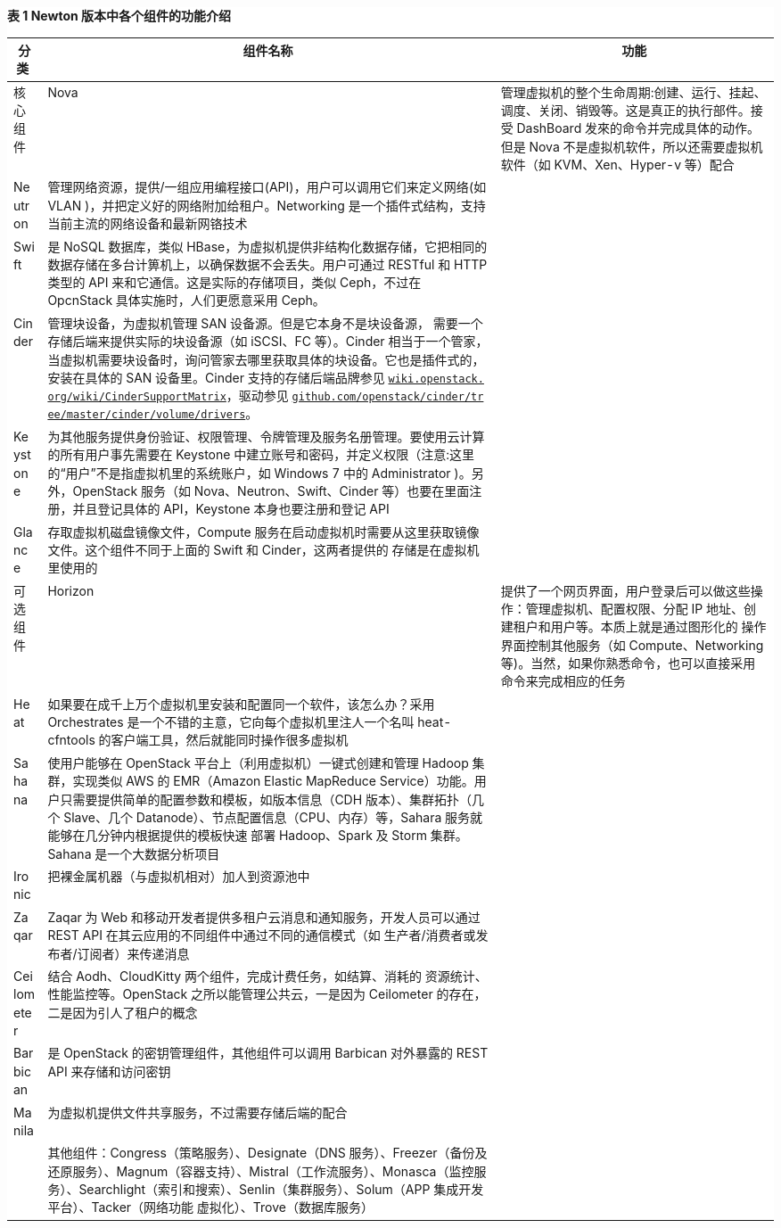 **表 1 Newton 版本中各个组件的功能介绍**

| 分类  | 组件名称 | 功能 |
| --- | --- | --- |
| 核心组件 | Nova | 管理虚拟机的整个生命周期:创建、运行、挂起、调度、关闭、销毁等。这是真正的执行部件。接受 DashBoard 发來的命令并完成具体的动作。但是 Nova 不是虛拟机软件，所以还需要虚拟机软件（如 KVM、Xen、Hyper-v 等）配合 |
| Neutron | 管理网络资源，提供/一组应用编程接口(API)，用户可以调用它们来定义网络(如 VLAN )，并把定义好的网络附加给租户。Networking 是一个插件式结构，支持当前主流的网络设备和最新网铬技术 |
| Swift | 是 NoSQL 数据库，类似 HBase，为虚拟机提供非结构化数据存储，它把相同的数据存储在多台计箅机上，以确保数据不会丢失。用户可通过 RESTful 和 HTTP 类型的 API 来和它通信。这是实际的存储项目，类似 Ceph，不过在 OpcnStack 具体实施时，人们更愿意采用 Ceph。 |
| Cinder | 管理块设备，为虚拟机管理 SAN 设备源。但是它本身不是块设备源， 需要一个存储后端来提供实际的块设备源（如 iSCSI、FC 等）。Cinder 相当于一个管家，当虚拟机需要块设备时，询问管家去哪里获取具体的块设备。它也是插件式的，安装在具体的 SAN 设备里。Cinder 支持的存储后端品牌参见 [`wiki.openstack.org/wiki/CinderSupportMatrix`](https://wiki.openstack.org/wiki/CinderSupportMatrix)，驱动参见 [`github.com/openstack/cinder/tree/master/cinder/volume/drivers`](https://github.com/openstack/cinder/tree/master/cinder/volume/drivers)。 |
| Keystone | 为其他服务提供身份验证、权限管理、令牌管理及服务名册管理。要使用云计算的所有用户事先需要在 Keystone 中建立账号和密码，并定义权限（注意:这里的“用户”不是指虚拟机里的系统账户，如 Windows 7 中的 Administrator )。另外，OpenStack 服务（如 Nova、Neutron、Swift、Cinder 等）也要在里面注册，并且登记具体的 API，Keystone 本身也要注册和登记 API |
| Glance   | 存取虚拟机磁盘镜像文件，Compute 服务在启动虚拟机时需要从这里获取镜像文件。这个组件不同于上面的 Swift 和 Cinder，这两者提供的 存储是在虚拟机里使用的 |
| 可选组件 | Horizon  | 提供了一个网页界面，用户登录后可以做这些操作：管理虚拟机、配置权限、分配 IP 地址、创建租户和用户等。本质上就是通过图形化的 操作界面控制其他服务（如 Compute、Networking 等)。当然，如果你熟悉命令，也可以直接采用命令来完成相应的任务 |
| Heat | 如果要在成千上万个虚拟机里安装和配置同一个软件，该怎么办？采用 Orchestrates 是一个不错的主意，它向每个虚拟机里注人一个名叫 heat-cfntools 的客户端工具，然后就能同时操作很多虚拟机 |
| Sahana   | 使用户能够在 OpenStack 平台上（利用虚拟机）一键式创建和管理 Hadoop 集群，实现类似 AWS 的 EMR（Amazon Elastic MapReduce Service）功能。用户只需要提供简单的配置参数和模板，如版本信息（CDH 版本）、集群拓扑（几个 Slave、几个 Datanode）、节点配置信息（CPU、内存）等，Sahara 服务就能够在几分钟内根据提供的模板快速 部署 Hadoop、Spark 及 Storm 集群。Sahana 是一个大数据分析项目 |
| Ironic | 把裸金属机器（与虚拟机相对）加人到资源池中 |
| Zaqar | Zaqar 为 Web 和移动开发者提供多租户云消息和通知服务，开发人员可以通过 REST API 在其云应用的不同组件中通过不同的通信模式（如 生产者/消费者或发布者/订阅者）来传递消息 |
| Ceilometer | 结合 Aodh、CloudKitty 两个组件，完成计费任务，如结算、消耗的 资源统计、性能监控等。OpenStack 之所以能管理公共云，一是因为 Ceilometer 的存在，二是因为引人了租户的概念 |
| Barbican | 是 OpenStack 的密钥管理组件，其他组件可以调用 Barbican 对外暴露的 REST API 来存储和访问密钥 |
| Manila | 为虚拟机提供文件共享服务，不过需要存储后端的配合 |
|   | 其他组件：Congress（策略服务）、Designate（DNS 服务）、Freezer（备份及还原服务）、Magnum（容器支持）、Mistral（工作流服务）、Monasca（监控服务）、Searchlight（索引和搜索）、Senlin（集群服务）、Solum（APP 集成开发平台）、Tacker（网络功能 虚拟化）、Trove（数据库服务） |
